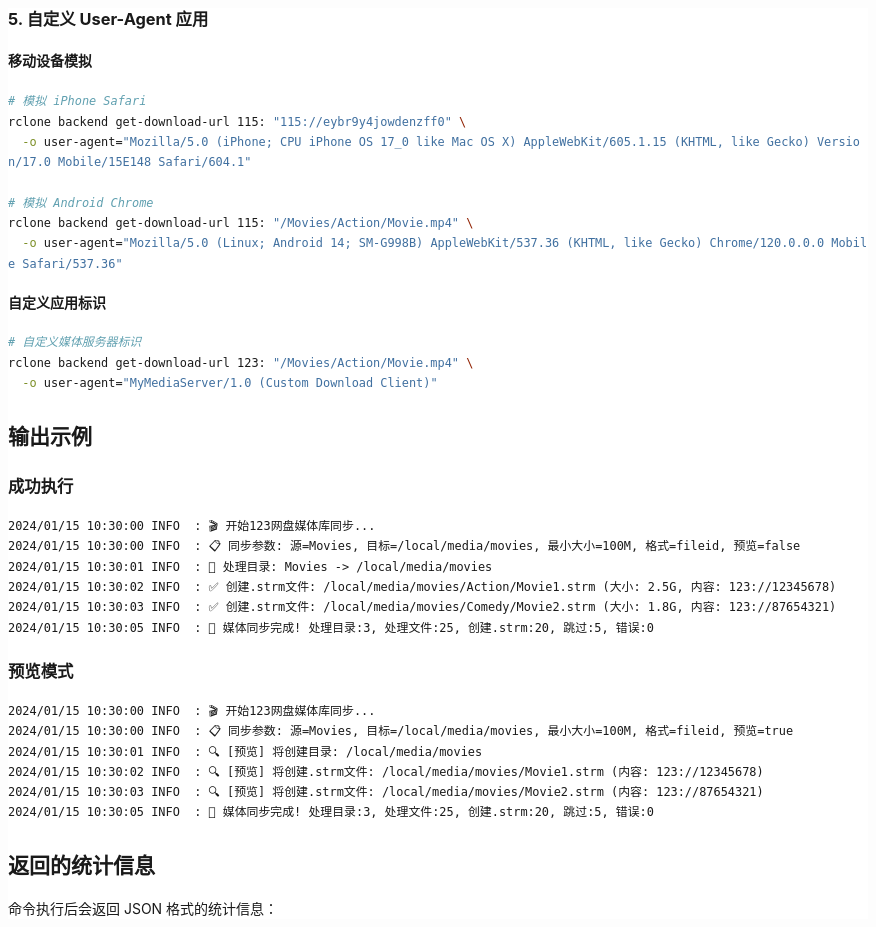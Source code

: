 ### 5. 自定义 User-Agent 应用

#### 移动设备模拟
```bash
# 模拟 iPhone Safari
rclone backend get-download-url 115: "115://eybr9y4jowdenzff0" \
  -o user-agent="Mozilla/5.0 (iPhone; CPU iPhone OS 17_0 like Mac OS X) AppleWebKit/605.1.15 (KHTML, like Gecko) Version/17.0 Mobile/15E148 Safari/604.1"

# 模拟 Android Chrome
rclone backend get-download-url 115: "/Movies/Action/Movie.mp4" \
  -o user-agent="Mozilla/5.0 (Linux; Android 14; SM-G998B) AppleWebKit/537.36 (KHTML, like Gecko) Chrome/120.0.0.0 Mobile Safari/537.36"
```

#### 自定义应用标识
```bash
# 自定义媒体服务器标识
rclone backend get-download-url 123: "/Movies/Action/Movie.mp4" \
  -o user-agent="MyMediaServer/1.0 (Custom Download Client)"
```

## 输出示例

### 成功执行
```
2024/01/15 10:30:00 INFO  : 🎬 开始123网盘媒体库同步...
2024/01/15 10:30:00 INFO  : 📋 同步参数: 源=Movies, 目标=/local/media/movies, 最小大小=100M, 格式=fileid, 预览=false
2024/01/15 10:30:01 INFO  : 📁 处理目录: Movies -> /local/media/movies
2024/01/15 10:30:02 INFO  : ✅ 创建.strm文件: /local/media/movies/Action/Movie1.strm (大小: 2.5G, 内容: 123://12345678)
2024/01/15 10:30:03 INFO  : ✅ 创建.strm文件: /local/media/movies/Comedy/Movie2.strm (大小: 1.8G, 内容: 123://87654321)
2024/01/15 10:30:05 INFO  : 🎉 媒体同步完成! 处理目录:3, 处理文件:25, 创建.strm:20, 跳过:5, 错误:0
```

### 预览模式
```
2024/01/15 10:30:00 INFO  : 🎬 开始123网盘媒体库同步...
2024/01/15 10:30:00 INFO  : 📋 同步参数: 源=Movies, 目标=/local/media/movies, 最小大小=100M, 格式=fileid, 预览=true
2024/01/15 10:30:01 INFO  : 🔍 [预览] 将创建目录: /local/media/movies
2024/01/15 10:30:02 INFO  : 🔍 [预览] 将创建.strm文件: /local/media/movies/Movie1.strm (内容: 123://12345678)
2024/01/15 10:30:03 INFO  : 🔍 [预览] 将创建.strm文件: /local/media/movies/Movie2.strm (内容: 123://87654321)
2024/01/15 10:30:05 INFO  : 🎉 媒体同步完成! 处理目录:3, 处理文件:25, 创建.strm:20, 跳过:5, 错误:0
```

## 返回的统计信息

命令执行后会返回 JSON 格式的统计信息：
